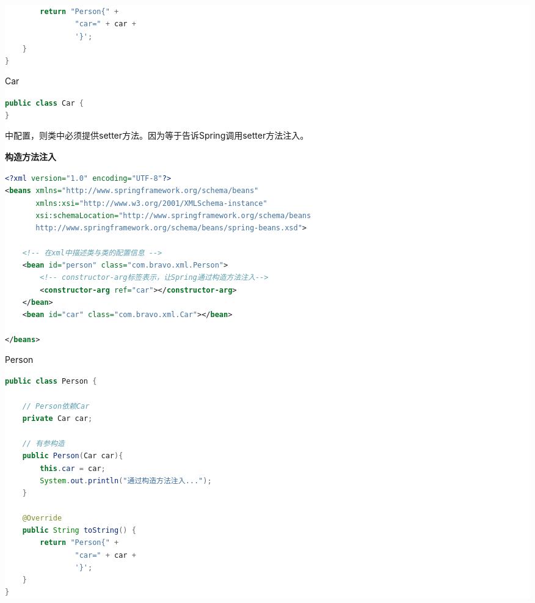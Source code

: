 ```java
        return "Person{" +
                "car=" + car +
                '}';
    }
}
```

Car

```java
public class Car {
}
```

<bean>中配置<property>，则类中必须提供setter方法。因为<property>等于告诉Spring调用setter方法注入。

**构造方法注入**

```xml
<?xml version="1.0" encoding="UTF-8"?>
<beans xmlns="http://www.springframework.org/schema/beans"
       xmlns:xsi="http://www.w3.org/2001/XMLSchema-instance"
       xsi:schemaLocation="http://www.springframework.org/schema/beans
       http://www.springframework.org/schema/beans/spring-beans.xsd">

    <!-- 在xml中描述类与类的配置信息 -->
    <bean id="person" class="com.bravo.xml.Person">
        <!-- constructor-arg标签表示，让Spring通过构造方法注入-->
        <constructor-arg ref="car"></constructor-arg>
    </bean>
    <bean id="car" class="com.bravo.xml.Car"></bean>
    
</beans>
```

Person

```java
public class Person {

    // Person依赖Car
    private Car car;

    // 有参构造
    public Person(Car car){
        this.car = car;
        System.out.println("通过构造方法注入...");
    }

    @Override
    public String toString() {
        return "Person{" +
                "car=" + car +
                '}';
    }
}
```
